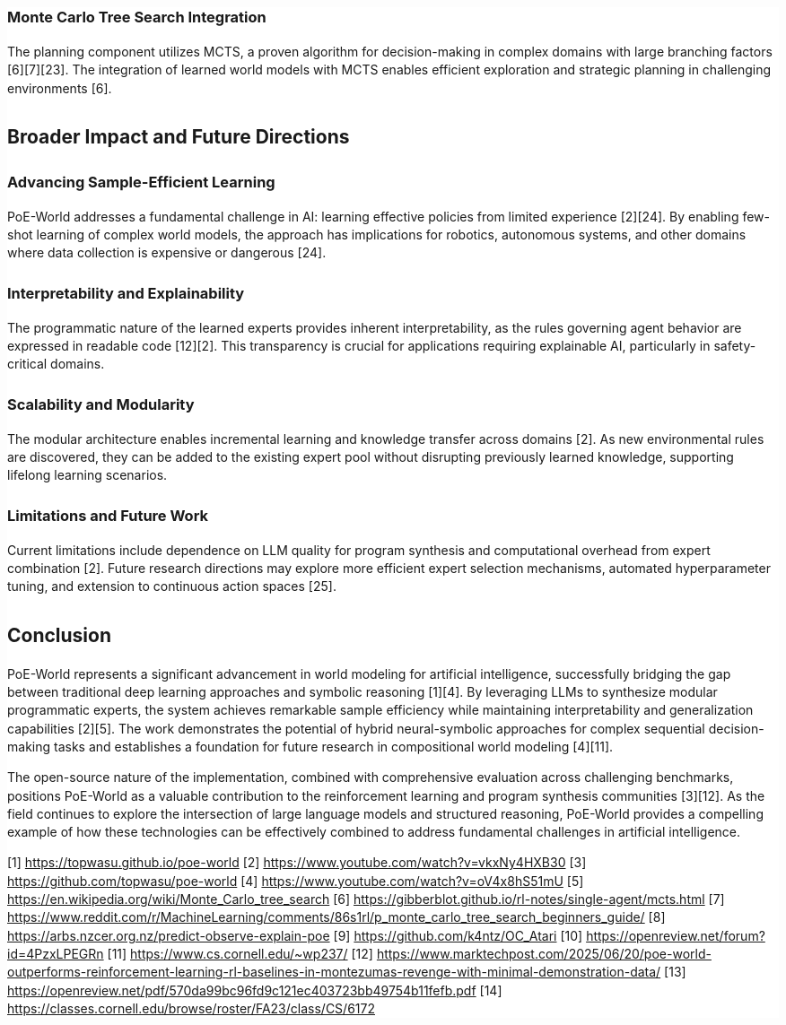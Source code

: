 ### Monte Carlo Tree Search Integration

The planning component utilizes MCTS, a proven algorithm for decision-making in complex domains with large branching factors [6][7][23]. The integration of learned world models with MCTS enables efficient exploration and strategic planning in challenging environments [6].

## Broader Impact and Future Directions

### Advancing Sample-Efficient Learning

PoE-World addresses a fundamental challenge in AI: learning effective policies from limited experience [2][24]. By enabling few-shot learning of complex world models, the approach has implications for robotics, autonomous systems, and other domains where data collection is expensive or dangerous [24].

### Interpretability and Explainability

The programmatic nature of the learned experts provides inherent interpretability, as the rules governing agent behavior are expressed in readable code [12][2]. This transparency is crucial for applications requiring explainable AI, particularly in safety-critical domains.

### Scalability and Modularity

The modular architecture enables incremental learning and knowledge transfer across domains [2]. As new environmental rules are discovered, they can be added to the existing expert pool without disrupting previously learned knowledge, supporting lifelong learning scenarios.

### Limitations and Future Work

Current limitations include dependence on LLM quality for program synthesis and computational overhead from expert combination [2]. Future research directions may explore more efficient expert selection mechanisms, automated hyperparameter tuning, and extension to continuous action spaces [25].

## Conclusion

PoE-World represents a significant advancement in world modeling for artificial intelligence, successfully bridging the gap between traditional deep learning approaches and symbolic reasoning [1][4]. By leveraging LLMs to synthesize modular programmatic experts, the system achieves remarkable sample efficiency while maintaining interpretability and generalization capabilities [2][5]. The work demonstrates the potential of hybrid neural-symbolic approaches for complex sequential decision-making tasks and establishes a foundation for future research in compositional world modeling [4][11].

The open-source nature of the implementation, combined with comprehensive evaluation across challenging benchmarks, positions PoE-World as a valuable contribution to the reinforcement learning and program synthesis communities [3][12]. As the field continues to explore the intersection of large language models and structured reasoning, PoE-World provides a compelling example of how these technologies can be effectively combined to address fundamental challenges in artificial intelligence.

[1] https://topwasu.github.io/poe-world
[2] https://www.youtube.com/watch?v=vkxNy4HXB30
[3] https://github.com/topwasu/poe-world
[4] https://www.youtube.com/watch?v=oV4x8hS51mU
[5] https://en.wikipedia.org/wiki/Monte_Carlo_tree_search
[6] https://gibberblot.github.io/rl-notes/single-agent/mcts.html
[7] https://www.reddit.com/r/MachineLearning/comments/86s1rl/p_monte_carlo_tree_search_beginners_guide/
[8] https://arbs.nzcer.org.nz/predict-observe-explain-poe
[9] https://github.com/k4ntz/OC_Atari
[10] https://openreview.net/forum?id=4PzxLPEGRn
[11] https://www.cs.cornell.edu/~wp237/
[12] https://www.marktechpost.com/2025/06/20/poe-world-outperforms-reinforcement-learning-rl-baselines-in-montezumas-revenge-with-minimal-demonstration-data/
[13] https://openreview.net/pdf/570da99bc96fd9c121ec403723bb49754b11fefb.pdf
[14] https://classes.cornell.edu/browse/roster/FA23/class/CS/6172